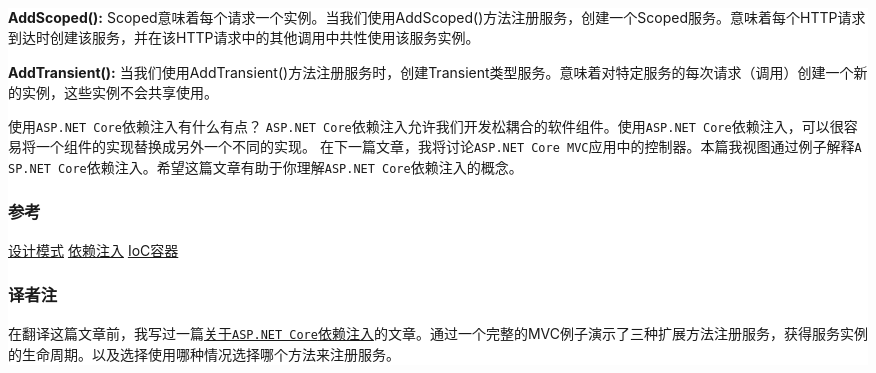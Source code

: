 <strong>AddScoped():</strong>
Scoped意味着每个请求一个实例。当我们使用AddScoped()方法注册服务，创建一个Scoped服务。意味着每个HTTP请求到达时创建该服务，并在该HTTP请求中的其他调用中共性使用该服务实例。

<strong>AddTransient():</strong>
当我们使用AddTransient()方法注册服务时，创建Transient类型服务。意味着对特定服务的每次请求（调用）创建一个新的实例，这些实例不会共享使用。

使用`ASP.NET Core`依赖注入有什么有点？
`ASP.NET Core`依赖注入允许我们开发松耦合的软件组件。使用`ASP.NET Core`依赖注入，可以很容易将一个组件的实现替换成另外一个不同的实现。
在下一篇文章，我将讨论`ASP.NET Core MVC`应用中的控制器。本篇我视图通过例子解释`ASP.NET Core`依赖注入。希望这篇文章有助于你理解`ASP.NET Core`依赖注入的概念。

### 参考
<a href="https://dotnettutorials.net/course/dot-net-design-patterns/">设计模式</a>
<a href="https://dotnettutorials.net/lesson/dependency-injection-design-pattern-csharp/">依赖注入</a>
<a href="https://dotnettutorials.net/lesson/introduction-to-inversion-of-control/">IoC容器</a>


### 译者注
在翻译这篇文章前，我写过一篇<a href="https://edsiongithub.github.io/2021/12/14/24/">关于`ASP.NET Core`依赖注入</a>的文章。通过一个完整的MVC例子演示了三种扩展方法注册服务，获得服务实例的生命周期。以及选择使用哪种情况选择哪个方法来注册服务。


